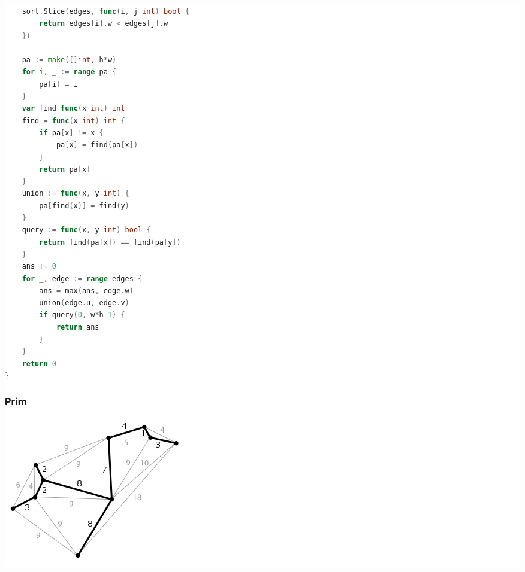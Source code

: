~~~go
	sort.Slice(edges, func(i, j int) bool {
		return edges[i].w < edges[j].w
	})

	pa := make([]int, h*w)
	for i, _ := range pa {
		pa[i] = i
	}
	var find func(x int) int
	find = func(x int) int {
		if pa[x] != x {
			pa[x] = find(pa[x])
		}
		return pa[x]
	}
	union := func(x, y int) {
		pa[find(x)] = find(y)
	}
	query := func(x, y int) bool {
		return find(pa[x]) == find(pa[y])
	}
	ans := 0
	for _, edge := range edges {
		ans = max(ans, edge.w)
		union(edge.u, edge.v)
		if query(0, w*h-1) {
			return ans
		}
	}
	return 0
}
~~~



### Prim

![img](./assets/format,png.png)
